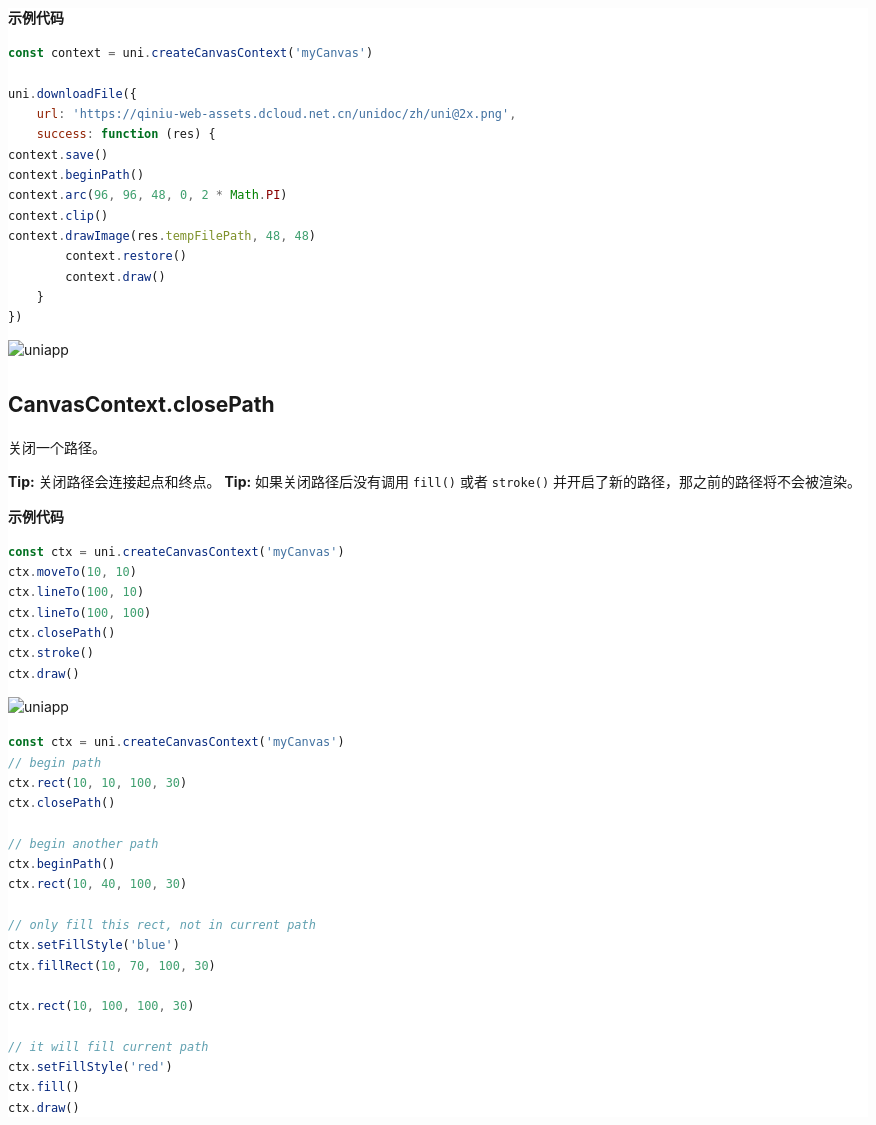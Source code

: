 
**示例代码**

```javascript
const context = uni.createCanvasContext('myCanvas')

uni.downloadFile({
	url: 'https://qiniu-web-assets.dcloud.net.cn/unidoc/zh/uni@2x.png',
	success: function (res) {
context.save()
context.beginPath()
context.arc(96, 96, 48, 0, 2 * Math.PI)
context.clip()
context.drawImage(res.tempFilePath, 48, 48)
		context.restore()
		context.draw()
	}
})

```

![uniapp](https://qiniu-web-assets.dcloud.net.cn/unidoc/zh/clip.png)

## CanvasContext.closePath
关闭一个路径。

**Tip:** 关闭路径会连接起点和终点。
**Tip:** 如果关闭路径后没有调用 ```fill()``` 或者 ```stroke()``` 并开启了新的路径，那之前的路径将不会被渲染。


**示例代码**

```javascript
const ctx = uni.createCanvasContext('myCanvas')
ctx.moveTo(10, 10)
ctx.lineTo(100, 10)
ctx.lineTo(100, 100)
ctx.closePath()
ctx.stroke()
ctx.draw()
```

![uniapp](https://qiniu-web-assets.dcloud.net.cn/unidoc/zh/close-line.png)


```javascript
const ctx = uni.createCanvasContext('myCanvas')
// begin path
ctx.rect(10, 10, 100, 30)
ctx.closePath()

// begin another path
ctx.beginPath()
ctx.rect(10, 40, 100, 30)

// only fill this rect, not in current path
ctx.setFillStyle('blue')
ctx.fillRect(10, 70, 100, 30)

ctx.rect(10, 100, 100, 30)

// it will fill current path
ctx.setFillStyle('red')
ctx.fill()
ctx.draw()
```
